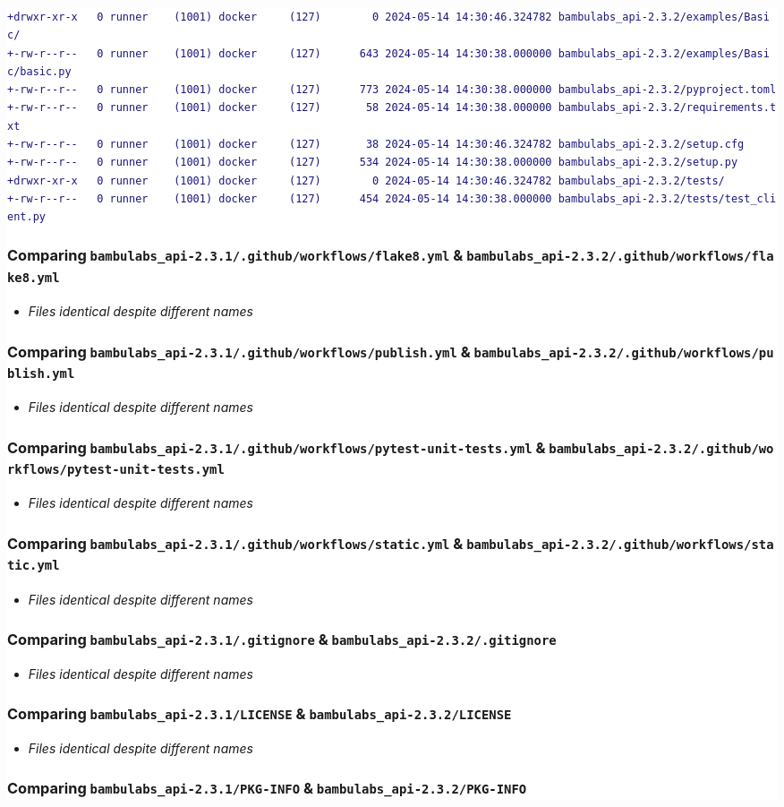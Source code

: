 ```diff
+drwxr-xr-x   0 runner    (1001) docker     (127)        0 2024-05-14 14:30:46.324782 bambulabs_api-2.3.2/examples/Basic/
+-rw-r--r--   0 runner    (1001) docker     (127)      643 2024-05-14 14:30:38.000000 bambulabs_api-2.3.2/examples/Basic/basic.py
+-rw-r--r--   0 runner    (1001) docker     (127)      773 2024-05-14 14:30:38.000000 bambulabs_api-2.3.2/pyproject.toml
+-rw-r--r--   0 runner    (1001) docker     (127)       58 2024-05-14 14:30:38.000000 bambulabs_api-2.3.2/requirements.txt
+-rw-r--r--   0 runner    (1001) docker     (127)       38 2024-05-14 14:30:46.324782 bambulabs_api-2.3.2/setup.cfg
+-rw-r--r--   0 runner    (1001) docker     (127)      534 2024-05-14 14:30:38.000000 bambulabs_api-2.3.2/setup.py
+drwxr-xr-x   0 runner    (1001) docker     (127)        0 2024-05-14 14:30:46.324782 bambulabs_api-2.3.2/tests/
+-rw-r--r--   0 runner    (1001) docker     (127)      454 2024-05-14 14:30:38.000000 bambulabs_api-2.3.2/tests/test_client.py
```

### Comparing `bambulabs_api-2.3.1/.github/workflows/flake8.yml` & `bambulabs_api-2.3.2/.github/workflows/flake8.yml`

 * *Files identical despite different names*

### Comparing `bambulabs_api-2.3.1/.github/workflows/publish.yml` & `bambulabs_api-2.3.2/.github/workflows/publish.yml`

 * *Files identical despite different names*

### Comparing `bambulabs_api-2.3.1/.github/workflows/pytest-unit-tests.yml` & `bambulabs_api-2.3.2/.github/workflows/pytest-unit-tests.yml`

 * *Files identical despite different names*

### Comparing `bambulabs_api-2.3.1/.github/workflows/static.yml` & `bambulabs_api-2.3.2/.github/workflows/static.yml`

 * *Files identical despite different names*

### Comparing `bambulabs_api-2.3.1/.gitignore` & `bambulabs_api-2.3.2/.gitignore`

 * *Files identical despite different names*

### Comparing `bambulabs_api-2.3.1/LICENSE` & `bambulabs_api-2.3.2/LICENSE`

 * *Files identical despite different names*

### Comparing `bambulabs_api-2.3.1/PKG-INFO` & `bambulabs_api-2.3.2/PKG-INFO`

